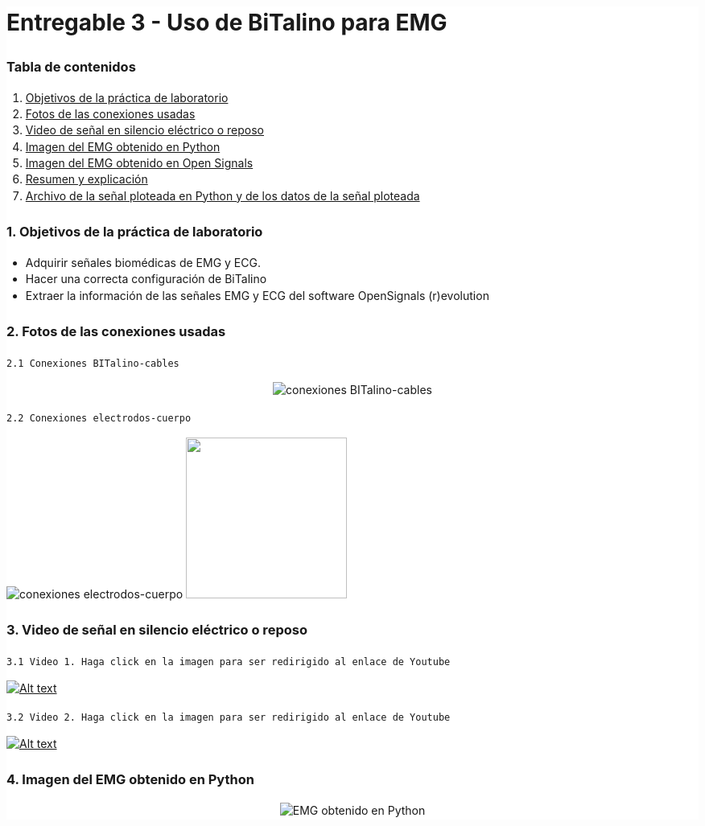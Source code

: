 # Entregable 3 - Uso de BiTalino para EMG
### Tabla de contenidos
1. [Objetivos de la práctica de laboratorio](https://github.com/jorgemedina2804/Grupo-11-Introduccion-a-Senhales-Biomedica/blob/main/Entregable%203/Entregable3.md#1-objtivos-de-la-pr%C3%A1ctica-de-laboratorio)
2. [Fotos de las conexiones usadas](https://github.com/jorgemedina2804/Grupo-11-Introduccion-a-Senhales-Biomedica/blob/main/Entregable%203/Entregable3.md#2-fotos-de-las-conexiones-usadas)
3. [Video de señal en silencio eléctrico o reposo](https://github.com/jorgemedina2804/Grupo-11-Introduccion-a-Senhales-Biomedica/blob/main/Entregable%203/Entregable3.md#3-video-de-se%C3%B1al-en-silencio-el%C3%A9ctrico-o-reposo)
4. [Imagen del EMG obtenido en Python](https://github.com/jorgemedina2804/Grupo-11-Introduccion-a-Senhales-Biomedica/blob/main/Entregable%203/Entregable3.md#4-imagen-del-emg-obtenido-en-python)
5. [Imagen del EMG obtenido en Open Signals](https://github.com/jorgemedina2804/Grupo-11-Introduccion-a-Senhales-Biomedica/blob/main/Entregable%203/Entregable3.md#5-imagen-del-emg-obtenido-en-open-signals)
6. [Resumen y explicación](https://github.com/jorgemedina2804/Grupo-11-Introduccion-a-Senhales-Biomedica/blob/main/Entregable%203/Entregable3.md#5-resumen-y-explicaci%C3%B3n)
7. [Archivo de la señal ploteada en Python y de los datos de la señal ploteada](https://github.com/jorgemedina2804/Grupo-11-Introduccion-a-Senhales-Biomedica/blob/main/Entregable%203/Entregable3.md#6-archivo-de-la-se%C3%B1al-ploteada-en-python-y-de-los-datos-de-la-se%C3%B1al-ploteada)
### 1. Objetivos de la práctica de laboratorio
- Adquirir señales biomédicas de EMG y ECG.
- Hacer una correcta configuración de BiTalino
- Extraer la información de las señales EMG y ECG del software OpenSignals (r)evolution
### 2. Fotos de las conexiones usadas
  
    2.1 Conexiones BITalino-cables
  
<p align="center">
<img src="https://github.com/jorgemedina2804/Grupo-11-Introduccion-a-Senhales-Biomedica/assets/111662394/4d18cee3-f7e7-42a5-8b5e-a7bcb4a661c8" alt="conexiones BITalino-cables"  width="50%">

    2.2 Conexiones electrodos-cuerpo
  
<img src="https://github.com/jorgemedina2804/Grupo-11-Introduccion-a-Senhales-Biomedica/assets/111662394/bad82f80-8886-4434-9501-4b346c0555f3" alt="conexiones electrodos-cuerpo" height="200" width="200">
  
<img src="https://github.com/jorgemedina2804/Grupo-11-Introduccion-a-Senhales-Biomedica/assets/111662394/525b7928-19b3-42fd-850c-6551afb0c4de" height="200" width="200">
  
### 3. Video de señal en silencio eléctrico o reposo

    3.1 Video 1. Haga click en la imagen para ser redirigido al enlace de Youtube
 [![Alt text](https://img.youtube.com/vi/s22qx3XjqHU/0.jpg)](https://www.youtube.com/watch?v=s22qx3XjqHU)

    3.2 Video 2. Haga click en la imagen para ser redirigido al enlace de Youtube
 [![Alt text](https://img.youtube.com/vi/usnvNjLywpk/0.jpg)](https://www.youtube.com/watch?v=usnvNjLywpk)

### 4. Imagen del EMG obtenido en Python 
 <p align="center">
 <img src="https://github.com/jorgemedina2804/Grupo-11-Introduccion-a-Senhales-Biomedica/assets/111662394/13fcc0a3-65fe-4446-a0dd-cb41769ba8c5"  alt="EMG obtenido en Python"  width="50%">
   